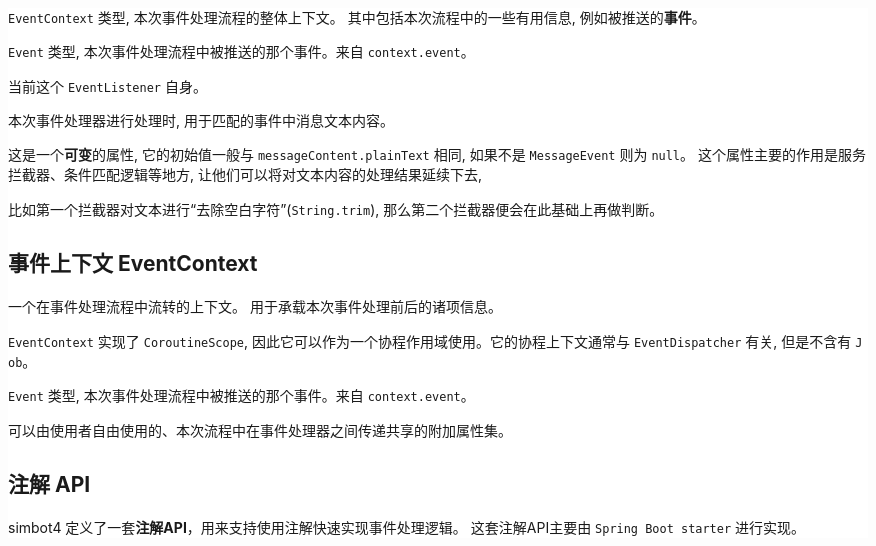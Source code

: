 `EventContext` 类型, 
本次事件处理流程的整体上下文。
其中包括本次流程中的一些有用信息, 例如被推送的**事件**。

</def>
<def title="event">

`Event` 类型, 
本次事件处理流程中被推送的那个事件。来自 `context.event`。

</def>
<def title="listener">

当前这个 `EventListener` 自身。

</def>
<def title="plainText">

本次事件处理器进行处理时, 用于匹配的事件中消息文本内容。

这是一个**可变**的属性, 它的初始值一般与 `messageContent.plainText` 相同, 如果不是 `MessageEvent` 则为 `null`。
这个属性主要的作用是服务拦截器、条件匹配逻辑等地方, 让他们可以将对文本内容的处理结果延续下去, 

比如第一个拦截器对文本进行“去除空白字符”(`String.trim`), 那么第二个拦截器便会在此基础上再做判断。

</def>
</deflist>

## 事件上下文 EventContext

一个在事件处理流程中流转的上下文。 用于承载本次事件处理前后的诸项信息。

<note>

`EventContext` 实现了 `CoroutineScope`, 
因此它可以作为一个协程作用域使用。它的协程上下文通常与 `EventDispatcher` 有关, 
但是不含有 `Job`。

</note>

<deflist>
<def title="event">

`Event` 类型, 
本次事件处理流程中被推送的那个事件。来自 `context.event`。

</def>
<def title="attributes">

可以由使用者自由使用的、本次流程中在事件处理器之间传递共享的附加属性集。

</def>
</deflist>

## 注解 API

simbot4 定义了一套**注解API**，用来支持使用注解快速实现事件处理逻辑。
这套注解API主要由 `Spring Boot starter` 进行实现。
